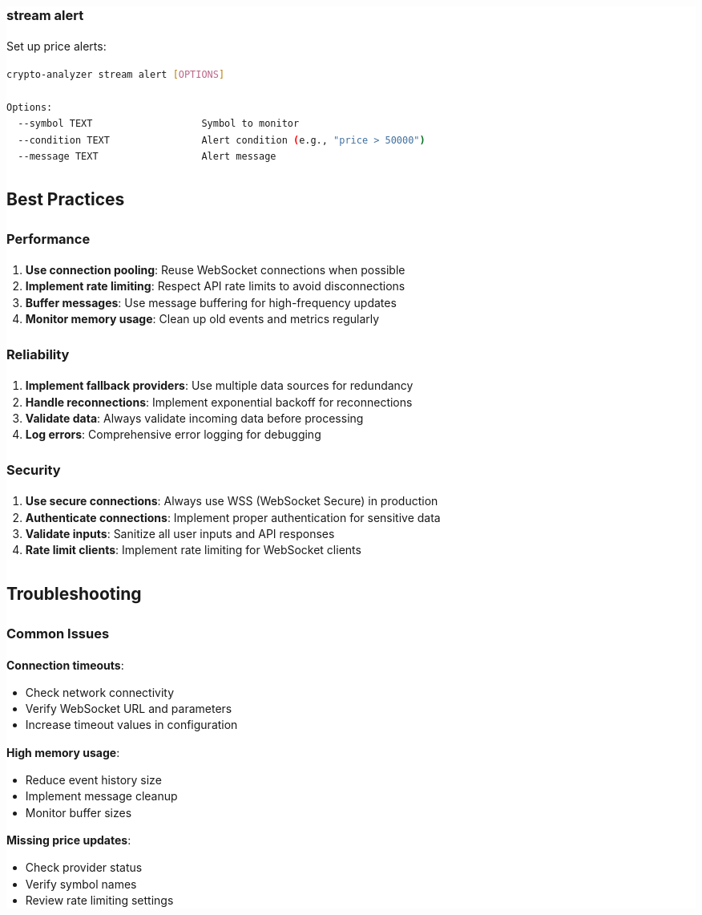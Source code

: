 ### stream alert

Set up price alerts:

```bash
crypto-analyzer stream alert [OPTIONS]

Options:
  --symbol TEXT                   Symbol to monitor
  --condition TEXT                Alert condition (e.g., "price > 50000")
  --message TEXT                  Alert message
```

## Best Practices

### Performance

1. **Use connection pooling**: Reuse WebSocket connections when possible
2. **Implement rate limiting**: Respect API rate limits to avoid disconnections
3. **Buffer messages**: Use message buffering for high-frequency updates
4. **Monitor memory usage**: Clean up old events and metrics regularly

### Reliability

1. **Implement fallback providers**: Use multiple data sources for redundancy
2. **Handle reconnections**: Implement exponential backoff for reconnections
3. **Validate data**: Always validate incoming data before processing
4. **Log errors**: Comprehensive error logging for debugging

### Security

1. **Use secure connections**: Always use WSS (WebSocket Secure) in production
2. **Authenticate connections**: Implement proper authentication for sensitive data
3. **Validate inputs**: Sanitize all user inputs and API responses
4. **Rate limit clients**: Implement rate limiting for WebSocket clients

## Troubleshooting

### Common Issues

**Connection timeouts**:
- Check network connectivity
- Verify WebSocket URL and parameters
- Increase timeout values in configuration

**High memory usage**:
- Reduce event history size
- Implement message cleanup
- Monitor buffer sizes

**Missing price updates**:
- Check provider status
- Verify symbol names
- Review rate limiting settings
